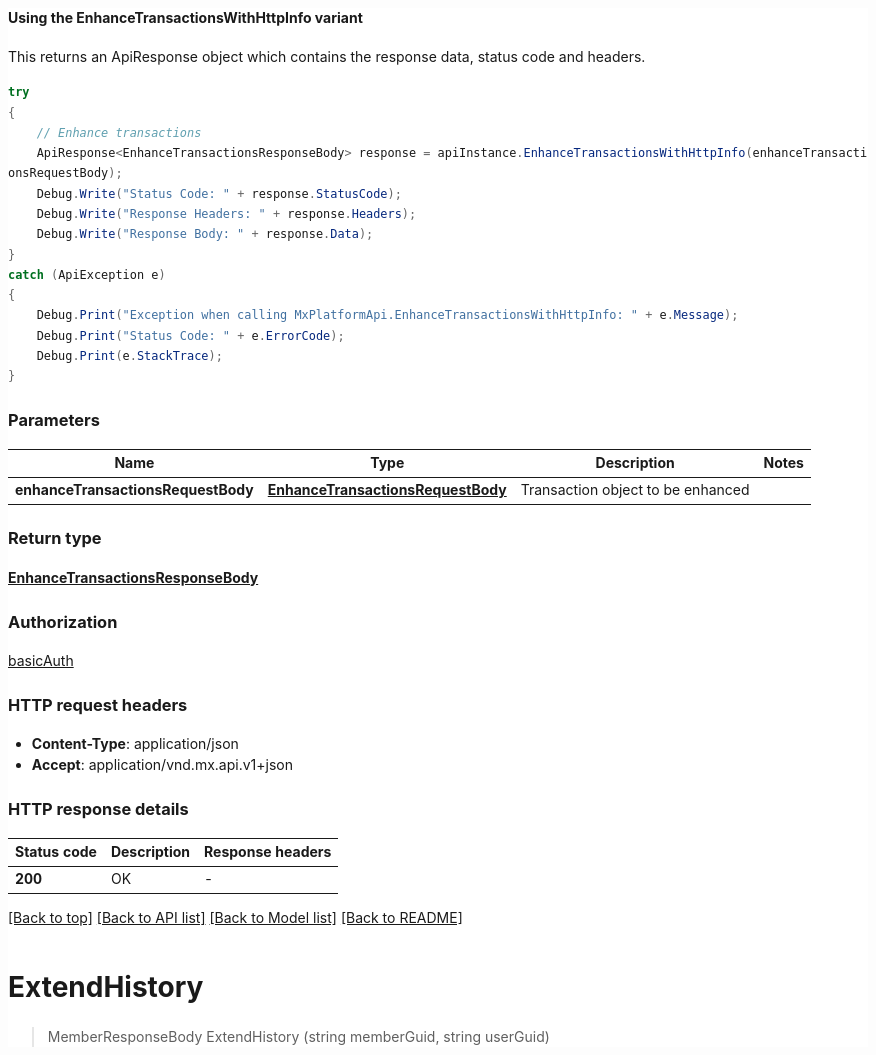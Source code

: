 #### Using the EnhanceTransactionsWithHttpInfo variant
This returns an ApiResponse object which contains the response data, status code and headers.

```csharp
try
{
    // Enhance transactions
    ApiResponse<EnhanceTransactionsResponseBody> response = apiInstance.EnhanceTransactionsWithHttpInfo(enhanceTransactionsRequestBody);
    Debug.Write("Status Code: " + response.StatusCode);
    Debug.Write("Response Headers: " + response.Headers);
    Debug.Write("Response Body: " + response.Data);
}
catch (ApiException e)
{
    Debug.Print("Exception when calling MxPlatformApi.EnhanceTransactionsWithHttpInfo: " + e.Message);
    Debug.Print("Status Code: " + e.ErrorCode);
    Debug.Print(e.StackTrace);
}
```

### Parameters

| Name | Type | Description | Notes |
|------|------|-------------|-------|
| **enhanceTransactionsRequestBody** | [**EnhanceTransactionsRequestBody**](EnhanceTransactionsRequestBody.md) | Transaction object to be enhanced |  |

### Return type

[**EnhanceTransactionsResponseBody**](EnhanceTransactionsResponseBody.md)

### Authorization

[basicAuth](../README.md#basicAuth)

### HTTP request headers

 - **Content-Type**: application/json
 - **Accept**: application/vnd.mx.api.v1+json


### HTTP response details
| Status code | Description | Response headers |
|-------------|-------------|------------------|
| **200** | OK |  -  |

[[Back to top]](#) [[Back to API list]](../README.md#documentation-for-api-endpoints) [[Back to Model list]](../README.md#documentation-for-models) [[Back to README]](../README.md)

<a id="extendhistory"></a>
# **ExtendHistory**
> MemberResponseBody ExtendHistory (string memberGuid, string userGuid)

